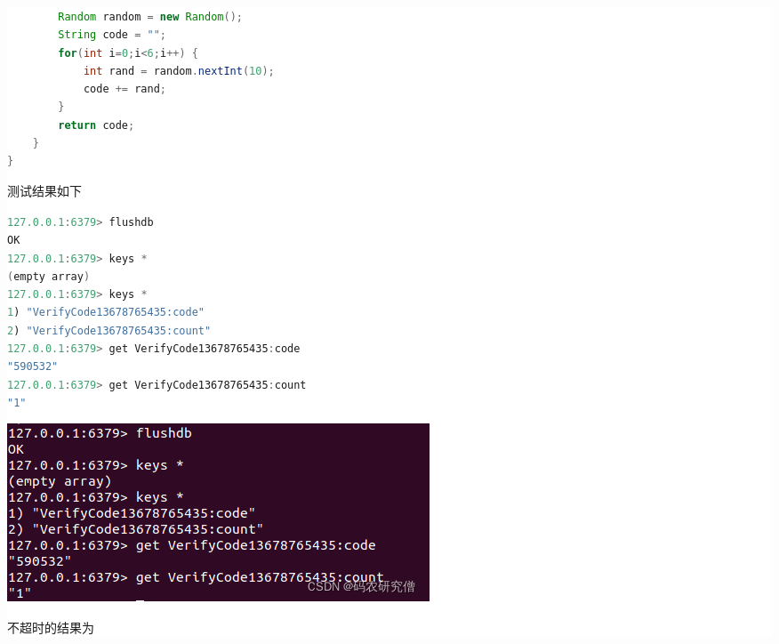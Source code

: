 ```java
        Random random = new Random();
        String code = "";
        for(int i=0;i<6;i++) {
            int rand = random.nextInt(10);
            code += rand;
        }
        return code;
    }
}

```

测试结果如下

```java
127.0.0.1:6379> flushdb
OK
127.0.0.1:6379> keys *
(empty array)
127.0.0.1:6379> keys *
1) "VerifyCode13678765435:code"
2) "VerifyCode13678765435:count"
127.0.0.1:6379> get VerifyCode13678765435:code
"590532"
127.0.0.1:6379> get VerifyCode13678765435:count
"1"


```

![](redis.assets/watermark,type_d3F5LXplbmhlaQ,shadow_50,text_Q1NETiBA56CB5Yac56CU56m25YOn,size_14,color_FFFFFF,t_70,g_se,x_16-20220528170712446.png)

不超时的结果为  